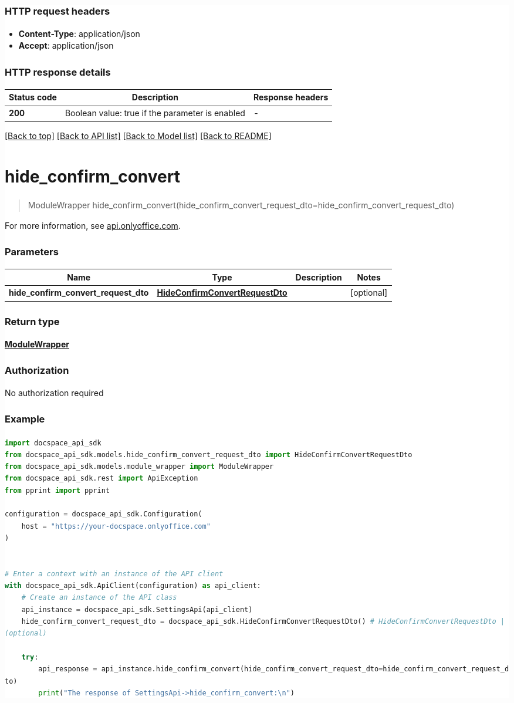 


### HTTP request headers

 - **Content-Type**: application/json
 - **Accept**: application/json


### HTTP response details

| Status code | Description | Response headers |
|-------------|-------------|------------------|
**200** | Boolean value: true if the parameter is enabled |  -  |

[[Back to top]](#) [[Back to API list]](../README.md#documentation-for-api-endpoints) [[Back to Model list]](../README.md#documentation-for-models) [[Back to README]](../README.md)

# **hide_confirm_convert**
> ModuleWrapper hide_confirm_convert(hide_confirm_convert_request_dto=hide_confirm_convert_request_dto)



For more information, see [api.onlyoffice.com]().

### Parameters


Name | Type | Description  | Notes
------------- | ------------- | ------------- | -------------
 **hide_confirm_convert_request_dto** | [**HideConfirmConvertRequestDto**](HideConfirmConvertRequestDto.md)|  | [optional] 

### Return type

[**ModuleWrapper**](ModuleWrapper.md)

### Authorization

No authorization required

### Example


```python
import docspace_api_sdk
from docspace_api_sdk.models.hide_confirm_convert_request_dto import HideConfirmConvertRequestDto
from docspace_api_sdk.models.module_wrapper import ModuleWrapper
from docspace_api_sdk.rest import ApiException
from pprint import pprint

configuration = docspace_api_sdk.Configuration(
    host = "https://your-docspace.onlyoffice.com"
)


# Enter a context with an instance of the API client
with docspace_api_sdk.ApiClient(configuration) as api_client:
    # Create an instance of the API class
    api_instance = docspace_api_sdk.SettingsApi(api_client)
    hide_confirm_convert_request_dto = docspace_api_sdk.HideConfirmConvertRequestDto() # HideConfirmConvertRequestDto |  (optional)

    try:
        api_response = api_instance.hide_confirm_convert(hide_confirm_convert_request_dto=hide_confirm_convert_request_dto)
        print("The response of SettingsApi->hide_confirm_convert:\n")
```